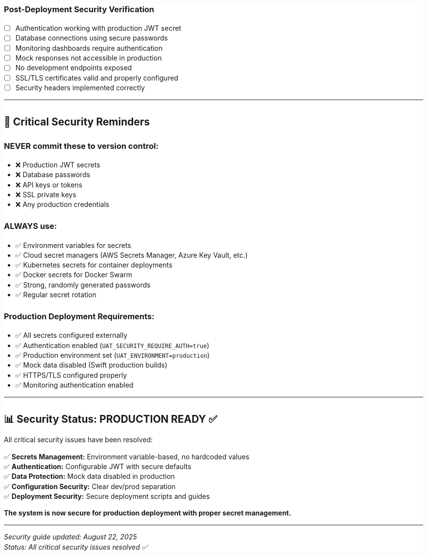 ### **Post-Deployment Security Verification**
- [ ] Authentication working with production JWT secret
- [ ] Database connections using secure passwords
- [ ] Monitoring dashboards require authentication
- [ ] Mock responses not accessible in production
- [ ] No development endpoints exposed
- [ ] SSL/TLS certificates valid and properly configured
- [ ] Security headers implemented correctly

---

## 🚨 **Critical Security Reminders**

### **NEVER commit these to version control:**
- ❌ Production JWT secrets
- ❌ Database passwords
- ❌ API keys or tokens
- ❌ SSL private keys
- ❌ Any production credentials

### **ALWAYS use:**
- ✅ Environment variables for secrets
- ✅ Cloud secret managers (AWS Secrets Manager, Azure Key Vault, etc.)
- ✅ Kubernetes secrets for container deployments
- ✅ Docker secrets for Docker Swarm
- ✅ Strong, randomly generated passwords
- ✅ Regular secret rotation

### **Production Deployment Requirements:**
- ✅ All secrets configured externally
- ✅ Authentication enabled (`UAT_SECURITY_REQUIRE_AUTH=true`)
- ✅ Production environment set (`UAT_ENVIRONMENT=production`)
- ✅ Mock data disabled (Swift production builds)
- ✅ HTTPS/TLS configured properly
- ✅ Monitoring authentication enabled

---

## 📊 **Security Status: PRODUCTION READY ✅**

All critical security issues have been resolved:

✅ **Secrets Management:** Environment variable-based, no hardcoded values  
✅ **Authentication:** Configurable JWT with secure defaults  
✅ **Data Protection:** Mock data disabled in production  
✅ **Configuration Security:** Clear dev/prod separation  
✅ **Deployment Security:** Secure deployment scripts and guides  

**The system is now secure for production deployment with proper secret management.**

---

*Security guide updated: August 22, 2025*  
*Status: All critical security issues resolved ✅*